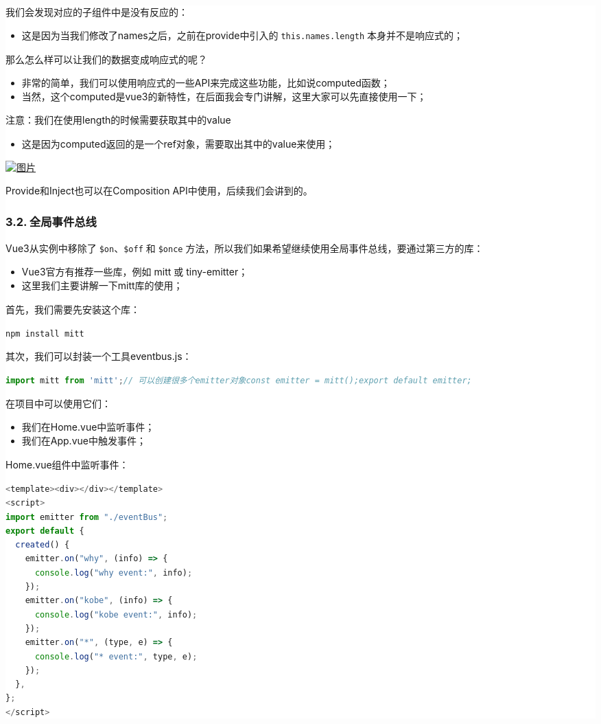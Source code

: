 我们会发现对应的子组件中是没有反应的：

- 这是因为当我们修改了names之后，之前在provide中引入的 `this.names.length` 本身并不是响应式的；

那么怎么样可以让我们的数据变成响应式的呢？

- 非常的简单，我们可以使用响应式的一些API来完成这些功能，比如说computed函数；
- 当然，这个computed是vue3的新特性，在后面我会专门讲解，这里大家可以先直接使用一下；

注意：我们在使用length的时候需要获取其中的value

- 这是因为computed返回的是一个ref对象，需要取出其中的value来使用；

<a data-fancybox title="图片" href="http://mk.xxoutman.cn/vue3_ts/640-1642512154108.webp">![图片](http://mk.xxoutman.cn/vue3_ts/640-1642512154108.webp)</a>

Provide和Inject也可以在Composition API中使用，后续我们会讲到的。

### 3.2. 全局事件总线

Vue3从实例中移除了 `$on`、`$off` 和 `$once` 方法，所以我们如果希望继续使用全局事件总线，要通过第三方的库：

- Vue3官方有推荐一些库，例如 mitt 或 tiny-emitter；
- 这里我们主要讲解一下mitt库的使用；

首先，我们需要先安装这个库：

```javascript
npm install mitt
```

其次，我们可以封装一个工具eventbus.js：

```javascript
import mitt from 'mitt';// 可以创建很多个emitter对象const emitter = mitt();export default emitter;
```

在项目中可以使用它们：

- 我们在Home.vue中监听事件；
- 我们在App.vue中触发事件；

Home.vue组件中监听事件：

```javascript
<template><div></div></template>
<script>
import emitter from "./eventBus";
export default {
  created() {
    emitter.on("why", (info) => {
      console.log("why event:", info);
    });
    emitter.on("kobe", (info) => {
      console.log("kobe event:", info);
    });
    emitter.on("*", (type, e) => {
      console.log("* event:", type, e);
    });
  },
};
</script>
```
